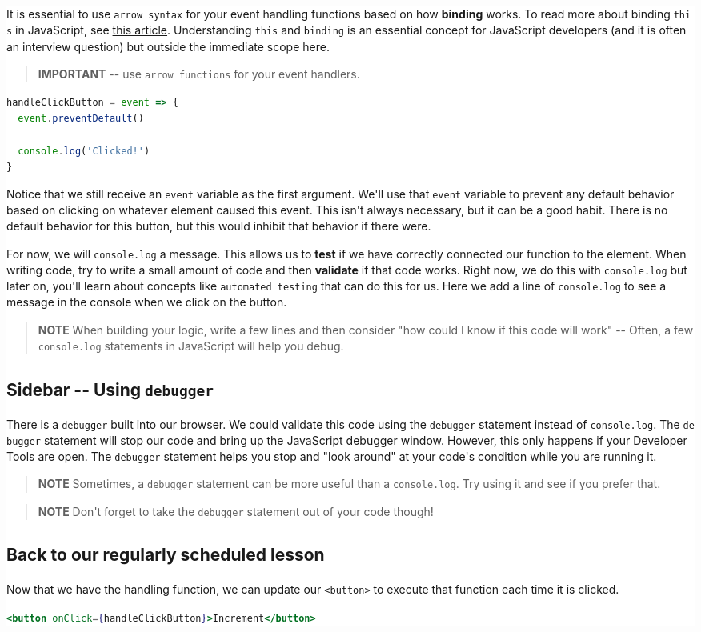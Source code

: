 It is essential to use `arrow syntax` for your event handling functions based on
how **binding** works. To read more about binding `this` in JavaScript, see
[this article](https://developer.mozilla.org/en-US/docs/Web/JavaScript/Reference/Operators/this).
Understanding `this` and `binding` is an essential concept for JavaScript
developers (and it is often an interview question) but outside the immediate
scope here.

> **IMPORTANT** -- use `arrow functions` for your event handlers.

```js
handleClickButton = event => {
  event.preventDefault()

  console.log('Clicked!')
}
```

Notice that we still receive an `event` variable as the first argument. We'll
use that `event` variable to prevent any default behavior based on clicking on
whatever element caused this event. This isn't always necessary, but it can be a
good habit. There is no default behavior for this button, but this would inhibit
that behavior if there were.

For now, we will `console.log` a message. This allows us to **test** if we have
correctly connected our function to the element. When writing code, try to write
a small amount of code and then **validate** if that code works. Right now, we
do this with `console.log` but later on, you'll learn about concepts like
`automated testing` that can do this for us. Here we add a line of `console.log`
to see a message in the console when we click on the button.

> **NOTE** When building your logic, write a few lines and then consider "how
> could I know if this code will work" -- Often, a few `console.log` statements
> in JavaScript will help you debug.

## Sidebar -- Using `debugger`

There is a `debugger` built into our browser. We could validate this code using
the `debugger` statement instead of `console.log`. The `debugger` statement will
stop our code and bring up the JavaScript debugger window. However, this only
happens if your Developer Tools are open. The `debugger` statement helps you
stop and "look around" at your code's condition while you are running it.

> **NOTE** Sometimes, a `debugger` statement can be more useful than a
> `console.log`. Try using it and see if you prefer that.

> **NOTE** Don't forget to take the `debugger` statement out of your code
> though!

## Back to our regularly scheduled lesson

Now that we have the handling function, we can update our `<button>` to execute
that function each time it is clicked.

```jsx
<button onClick={handleClickButton}>Increment</button>
```
